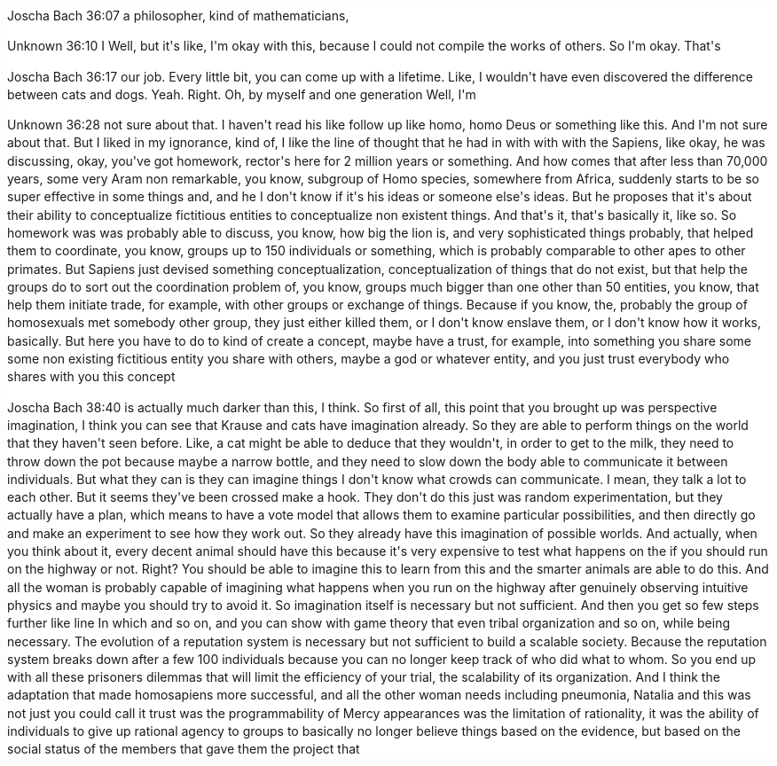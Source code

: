 Joscha Bach 36:07
a philosopher, kind of mathematicians,

Unknown 36:10
I Well, but it's like, I'm okay with this, because I could not compile the works of others. So I'm okay. That's

Joscha Bach 36:17
our job. Every little bit, you can come up with a lifetime. Like, I wouldn't have even discovered the difference between cats and dogs. Yeah. Right. Oh, by myself and one generation Well, I'm

Unknown 36:28
not sure about that. I haven't read his like follow up like homo, homo Deus or something like this. And I'm not sure about that. But I liked in my ignorance, kind of, I like the line of thought that he had in with with with the Sapiens, like okay, he was discussing, okay, you've got homework, rector's here for 2 million years or something. And how comes that after less than 70,000 years, some very Aram non remarkable, you know, subgroup of Homo species, somewhere from Africa, suddenly starts to be so super effective in some things and, and he I don't know if it's his ideas or someone else's ideas. But he proposes that it's about their ability to conceptualize fictitious entities to conceptualize non existent things. And that's it, that's basically it, like so. So homework was was probably able to discuss, you know, how big the lion is, and very sophisticated things probably, that helped them to coordinate, you know, groups up to 150 individuals or something, which is probably comparable to other apes to other primates. But Sapiens just devised something conceptualization, conceptualization of things that do not exist, but that help the groups do to sort out the coordination problem of, you know, groups much bigger than one other than 50 entities, you know, that help them initiate trade, for example, with other groups or exchange of things. Because if you know, the, probably the group of homosexuals met somebody other group, they just either killed them, or I don't know enslave them, or I don't know how it works, basically. But here you have to do to kind of create a concept, maybe have a trust, for example, into something you share some some non existing fictitious entity you share with others, maybe a god or whatever entity, and you just trust everybody who shares with you this concept

Joscha Bach 38:40
is actually much darker than this, I think. So first of all, this point that you brought up was perspective imagination, I think you can see that Krause and cats have imagination already. So they are able to perform things on the world that they haven't seen before. Like, a cat might be able to deduce that they wouldn't, in order to get to the milk, they need to throw down the pot because maybe a narrow bottle, and they need to slow down the body able to communicate it between individuals. But what they can is they can imagine things I don't know what crowds can communicate. I mean, they talk a lot to each other. But it seems they've been crossed make a hook. They don't do this just was random experimentation, but they actually have a plan, which means to have a vote model that allows them to examine particular possibilities, and then directly go and make an experiment to see how they work out. So they already have this imagination of possible worlds. And actually, when you think about it, every decent animal should have this because it's very expensive to test what happens on the if you should run on the highway or not. Right? You should be able to imagine this to learn from this and the smarter animals are able to do this. And all the woman is probably capable of imagining what happens when you run on the highway after genuinely observing intuitive physics and maybe you should try to avoid it. So imagination itself is necessary but not sufficient. And then you get so few steps further like line In which and so on, and you can show with game theory that even tribal organization and so on, while being necessary. The evolution of a reputation system is necessary but not sufficient to build a scalable society. Because the reputation system breaks down after a few 100 individuals because you can no longer keep track of who did what to whom. So you end up with all these prisoners dilemmas that will limit the efficiency of your trial, the scalability of its organization. And I think the adaptation that made homosapiens more successful, and all the other woman needs including pneumonia, Natalia and this was not just you could call it trust was the programmability of Mercy appearances was the limitation of rationality, it was the ability of individuals to give up rational agency to groups to basically no longer believe things based on the evidence, but based on the social status of the members that gave them the project that
